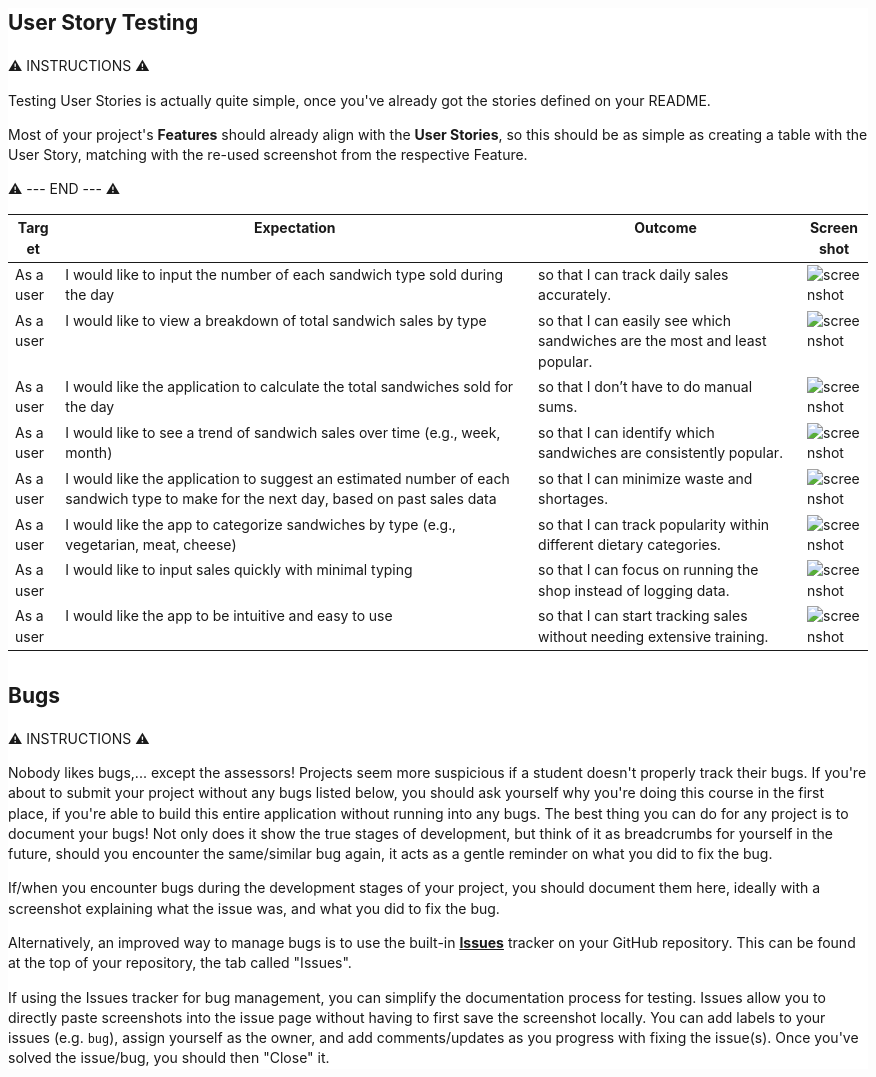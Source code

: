 ## User Story Testing

⚠️ INSTRUCTIONS ⚠️

Testing User Stories is actually quite simple, once you've already got the stories defined on your README.

Most of your project's **Features** should already align with the **User Stories**, so this should be as simple as creating a table with the User Story, matching with the re-used screenshot from the respective Feature.

⚠️ --- END --- ⚠️

| Target | Expectation | Outcome | Screenshot |
| --- | --- | --- | --- |
| As a user | I would like to input the number of each sandwich type sold during the day | so that I can track daily sales accurately. | ![screenshot](documentation/features/feature01.png) |
| As a user | I would like to view a breakdown of total sandwich sales by type | so that I can easily see which sandwiches are the most and least popular. | ![screenshot](documentation/features/feature02.png) |
| As a user | I would like the application to calculate the total sandwiches sold for the day | so that I don’t have to do manual sums. | ![screenshot](documentation/features/feature03.png) |
| As a user | I would like to see a trend of sandwich sales over time (e.g., week, month) | so that I can identify which sandwiches are consistently popular. | ![screenshot](documentation/features/feature04.png) |
| As a user | I would like the application to suggest an estimated number of each sandwich type to make for the next day, based on past sales data | so that I can minimize waste and shortages. | ![screenshot](documentation/features/feature05.png) |
| As a user | I would like the app to categorize sandwiches by type (e.g., vegetarian, meat, cheese) | so that I can track popularity within different dietary categories. | ![screenshot](documentation/features/feature06.png) |
| As a user | I would like to input sales quickly with minimal typing | so that I can focus on running the shop instead of logging data. | ![screenshot](documentation/features/feature07.png) |
| As a user | I would like the app to be intuitive and easy to use | so that I can start tracking sales without needing extensive training. | ![screenshot](documentation/features/feature08.png) |

## Bugs

⚠️ INSTRUCTIONS ⚠️

Nobody likes bugs,... except the assessors! Projects seem more suspicious if a student doesn't properly track their bugs. If you're about to submit your project without any bugs listed below, you should ask yourself why you're doing this course in the first place, if you're able to build this entire application without running into any bugs. The best thing you can do for any project is to document your bugs! Not only does it show the true stages of development, but think of it as breadcrumbs for yourself in the future, should you encounter the same/similar bug again, it acts as a gentle reminder on what you did to fix the bug.

If/when you encounter bugs during the development stages of your project, you should document them here, ideally with a screenshot explaining what the issue was, and what you did to fix the bug.

Alternatively, an improved way to manage bugs is to use the built-in **[Issues](https://www.github.com/marijavelickovska/world_capitals_challenge/issues)** tracker on your GitHub repository. This can be found at the top of your repository, the tab called "Issues".

If using the Issues tracker for bug management, you can simplify the documentation process for testing. Issues allow you to directly paste screenshots into the issue page without having to first save the screenshot locally. You can add labels to your issues (e.g. `bug`), assign yourself as the owner, and add comments/updates as you progress with fixing the issue(s). Once you've solved the issue/bug, you should then "Close" it.
